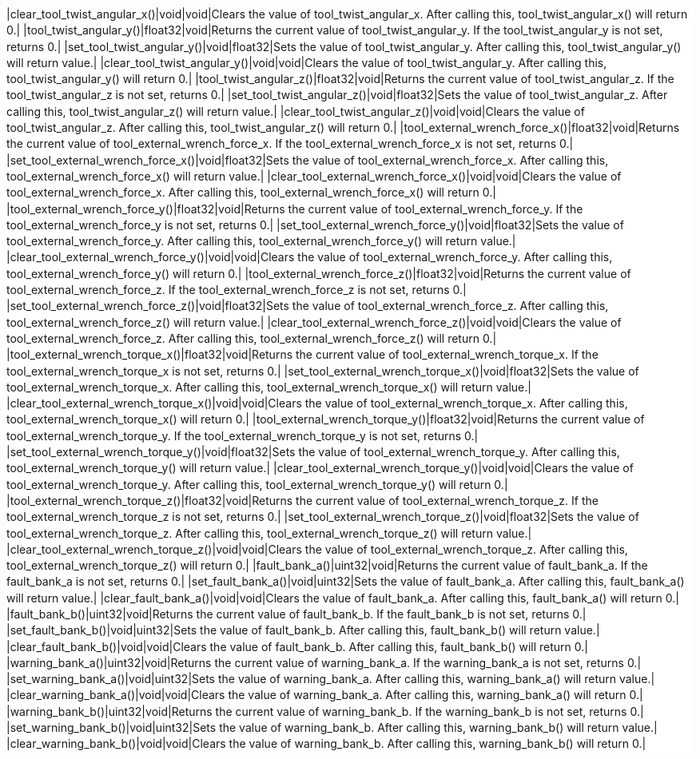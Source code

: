 |clear\_tool\_twist\_angular\_x\(\)|void|void|Clears the value of tool\_twist\_angular\_x. After calling this, tool\_twist\_angular\_x\(\) will return 0.|
|tool\_twist\_angular\_y\(\)|float32|void|Returns the current value of tool\_twist\_angular\_y. If the tool\_twist\_angular\_y is not set, returns 0.|
|set\_tool\_twist\_angular\_y\(\)|void|float32|Sets the value of tool\_twist\_angular\_y. After calling this, tool\_twist\_angular\_y\(\) will return value.|
|clear\_tool\_twist\_angular\_y\(\)|void|void|Clears the value of tool\_twist\_angular\_y. After calling this, tool\_twist\_angular\_y\(\) will return 0.|
|tool\_twist\_angular\_z\(\)|float32|void|Returns the current value of tool\_twist\_angular\_z. If the tool\_twist\_angular\_z is not set, returns 0.|
|set\_tool\_twist\_angular\_z\(\)|void|float32|Sets the value of tool\_twist\_angular\_z. After calling this, tool\_twist\_angular\_z\(\) will return value.|
|clear\_tool\_twist\_angular\_z\(\)|void|void|Clears the value of tool\_twist\_angular\_z. After calling this, tool\_twist\_angular\_z\(\) will return 0.|
|tool\_external\_wrench\_force\_x\(\)|float32|void|Returns the current value of tool\_external\_wrench\_force\_x. If the tool\_external\_wrench\_force\_x is not set, returns 0.|
|set\_tool\_external\_wrench\_force\_x\(\)|void|float32|Sets the value of tool\_external\_wrench\_force\_x. After calling this, tool\_external\_wrench\_force\_x\(\) will return value.|
|clear\_tool\_external\_wrench\_force\_x\(\)|void|void|Clears the value of tool\_external\_wrench\_force\_x. After calling this, tool\_external\_wrench\_force\_x\(\) will return 0.|
|tool\_external\_wrench\_force\_y\(\)|float32|void|Returns the current value of tool\_external\_wrench\_force\_y. If the tool\_external\_wrench\_force\_y is not set, returns 0.|
|set\_tool\_external\_wrench\_force\_y\(\)|void|float32|Sets the value of tool\_external\_wrench\_force\_y. After calling this, tool\_external\_wrench\_force\_y\(\) will return value.|
|clear\_tool\_external\_wrench\_force\_y\(\)|void|void|Clears the value of tool\_external\_wrench\_force\_y. After calling this, tool\_external\_wrench\_force\_y\(\) will return 0.|
|tool\_external\_wrench\_force\_z\(\)|float32|void|Returns the current value of tool\_external\_wrench\_force\_z. If the tool\_external\_wrench\_force\_z is not set, returns 0.|
|set\_tool\_external\_wrench\_force\_z\(\)|void|float32|Sets the value of tool\_external\_wrench\_force\_z. After calling this, tool\_external\_wrench\_force\_z\(\) will return value.|
|clear\_tool\_external\_wrench\_force\_z\(\)|void|void|Clears the value of tool\_external\_wrench\_force\_z. After calling this, tool\_external\_wrench\_force\_z\(\) will return 0.|
|tool\_external\_wrench\_torque\_x\(\)|float32|void|Returns the current value of tool\_external\_wrench\_torque\_x. If the tool\_external\_wrench\_torque\_x is not set, returns 0.|
|set\_tool\_external\_wrench\_torque\_x\(\)|void|float32|Sets the value of tool\_external\_wrench\_torque\_x. After calling this, tool\_external\_wrench\_torque\_x\(\) will return value.|
|clear\_tool\_external\_wrench\_torque\_x\(\)|void|void|Clears the value of tool\_external\_wrench\_torque\_x. After calling this, tool\_external\_wrench\_torque\_x\(\) will return 0.|
|tool\_external\_wrench\_torque\_y\(\)|float32|void|Returns the current value of tool\_external\_wrench\_torque\_y. If the tool\_external\_wrench\_torque\_y is not set, returns 0.|
|set\_tool\_external\_wrench\_torque\_y\(\)|void|float32|Sets the value of tool\_external\_wrench\_torque\_y. After calling this, tool\_external\_wrench\_torque\_y\(\) will return value.|
|clear\_tool\_external\_wrench\_torque\_y\(\)|void|void|Clears the value of tool\_external\_wrench\_torque\_y. After calling this, tool\_external\_wrench\_torque\_y\(\) will return 0.|
|tool\_external\_wrench\_torque\_z\(\)|float32|void|Returns the current value of tool\_external\_wrench\_torque\_z. If the tool\_external\_wrench\_torque\_z is not set, returns 0.|
|set\_tool\_external\_wrench\_torque\_z\(\)|void|float32|Sets the value of tool\_external\_wrench\_torque\_z. After calling this, tool\_external\_wrench\_torque\_z\(\) will return value.|
|clear\_tool\_external\_wrench\_torque\_z\(\)|void|void|Clears the value of tool\_external\_wrench\_torque\_z. After calling this, tool\_external\_wrench\_torque\_z\(\) will return 0.|
|fault\_bank\_a\(\)|uint32|void|Returns the current value of fault\_bank\_a. If the fault\_bank\_a is not set, returns 0.|
|set\_fault\_bank\_a\(\)|void|uint32|Sets the value of fault\_bank\_a. After calling this, fault\_bank\_a\(\) will return value.|
|clear\_fault\_bank\_a\(\)|void|void|Clears the value of fault\_bank\_a. After calling this, fault\_bank\_a\(\) will return 0.|
|fault\_bank\_b\(\)|uint32|void|Returns the current value of fault\_bank\_b. If the fault\_bank\_b is not set, returns 0.|
|set\_fault\_bank\_b\(\)|void|uint32|Sets the value of fault\_bank\_b. After calling this, fault\_bank\_b\(\) will return value.|
|clear\_fault\_bank\_b\(\)|void|void|Clears the value of fault\_bank\_b. After calling this, fault\_bank\_b\(\) will return 0.|
|warning\_bank\_a\(\)|uint32|void|Returns the current value of warning\_bank\_a. If the warning\_bank\_a is not set, returns 0.|
|set\_warning\_bank\_a\(\)|void|uint32|Sets the value of warning\_bank\_a. After calling this, warning\_bank\_a\(\) will return value.|
|clear\_warning\_bank\_a\(\)|void|void|Clears the value of warning\_bank\_a. After calling this, warning\_bank\_a\(\) will return 0.|
|warning\_bank\_b\(\)|uint32|void|Returns the current value of warning\_bank\_b. If the warning\_bank\_b is not set, returns 0.|
|set\_warning\_bank\_b\(\)|void|uint32|Sets the value of warning\_bank\_b. After calling this, warning\_bank\_b\(\) will return value.|
|clear\_warning\_bank\_b\(\)|void|void|Clears the value of warning\_bank\_b. After calling this, warning\_bank\_b\(\) will return 0.|
